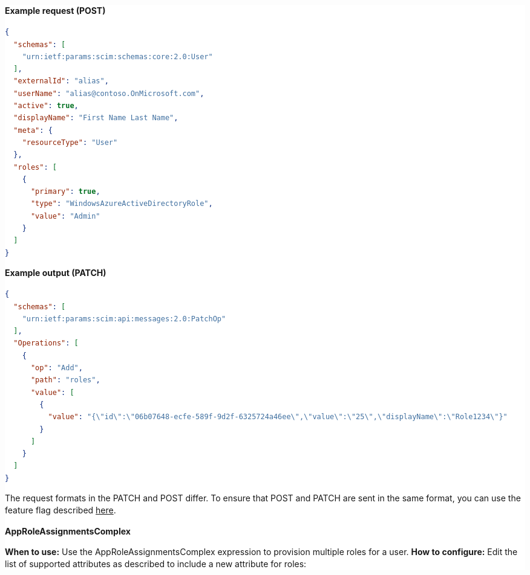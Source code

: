 **Example request (POST)** 

```json
{
  "schemas": [
    "urn:ietf:params:scim:schemas:core:2.0:User"
  ],
  "externalId": "alias",
  "userName": "alias@contoso.OnMicrosoft.com",
  "active": true,
  "displayName": "First Name Last Name",
  "meta": {
    "resourceType": "User"
  },
  "roles": [
    {
      "primary": true,
      "type": "WindowsAzureActiveDirectoryRole",
      "value": "Admin"
    }
  ]
}
```

**Example output (PATCH)** 

```json
{
  "schemas": [
    "urn:ietf:params:scim:api:messages:2.0:PatchOp"
  ],
  "Operations": [
    {
      "op": "Add",
      "path": "roles",
      "value": [
        {
          "value": "{\"id\":\"06b07648-ecfe-589f-9d2f-6325724a46ee\",\"value\":\"25\",\"displayName\":\"Role1234\"}"
        }
      ]
    }
  ]
}
```

The request formats in the PATCH and POST differ. To ensure that POST and PATCH are sent in the same format, you can use the feature flag described [here](./application-provisioning-config-problem-scim-compatibility.md#flags-to-alter-the-scim-behavior). 

**AppRoleAssignmentsComplex**

**When to use:** Use the AppRoleAssignmentsComplex expression to provision multiple roles for a user. 
**How to configure:** Edit the list of supported attributes as described to include a new attribute for roles:
